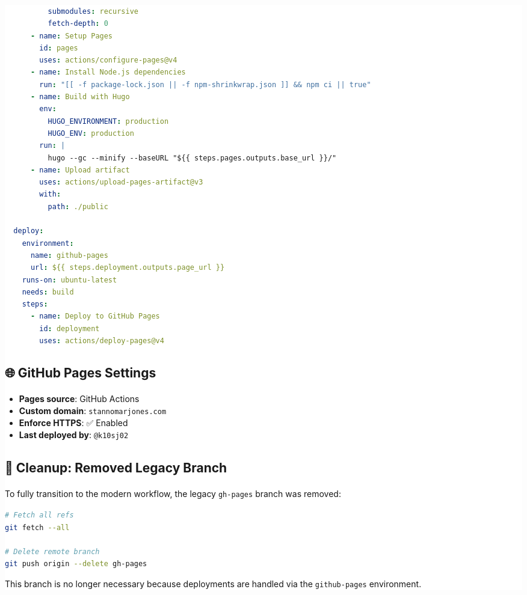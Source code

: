```yaml
          submodules: recursive
          fetch-depth: 0
      - name: Setup Pages
        id: pages
        uses: actions/configure-pages@v4
      - name: Install Node.js dependencies
        run: "[[ -f package-lock.json || -f npm-shrinkwrap.json ]] && npm ci || true"
      - name: Build with Hugo
        env:
          HUGO_ENVIRONMENT: production
          HUGO_ENV: production
        run: |
          hugo --gc --minify --baseURL "${{ steps.pages.outputs.base_url }}/"
      - name: Upload artifact
        uses: actions/upload-pages-artifact@v3
        with:
          path: ./public

  deploy:
    environment:
      name: github-pages
      url: ${{ steps.deployment.outputs.page_url }}
    runs-on: ubuntu-latest
    needs: build
    steps:
      - name: Deploy to GitHub Pages
        id: deployment
        uses: actions/deploy-pages@v4
````

## 🌐 GitHub Pages Settings

* **Pages source**: GitHub Actions
* **Custom domain**: `stannomarjones.com`
* **Enforce HTTPS**: ✅ Enabled
* **Last deployed by**: `@k10sj02`

## 🧹 Cleanup: Removed Legacy Branch

To fully transition to the modern workflow, the legacy `gh-pages` branch was removed:

```bash
# Fetch all refs
git fetch --all

# Delete remote branch
git push origin --delete gh-pages
```

This branch is no longer necessary because deployments are handled via the `github-pages` environment.
